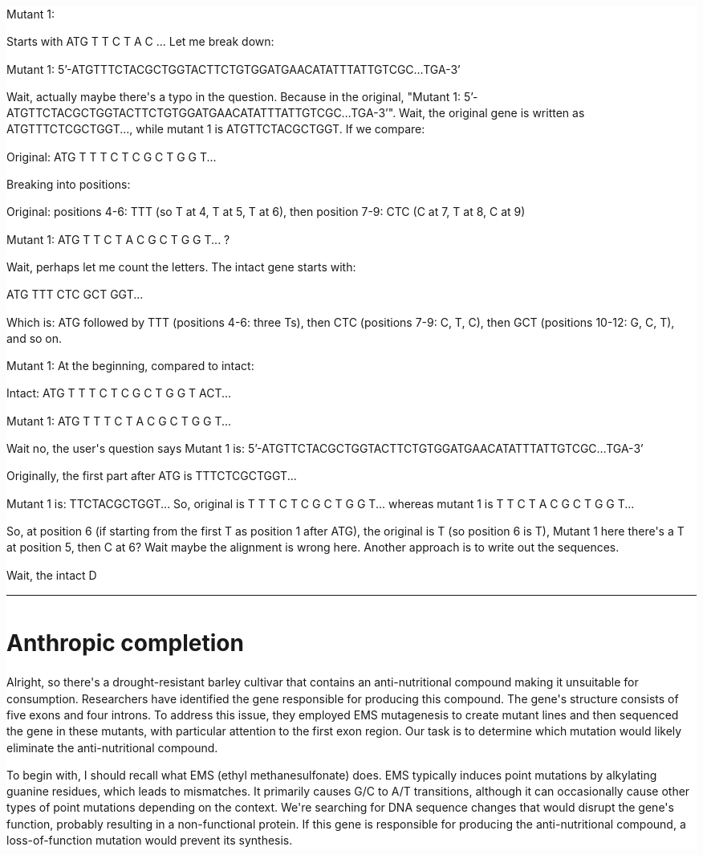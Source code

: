 Mutant 1:

Starts with ATG T T C T A C ... Let me break down:

Mutant 1: 5’-ATGTTTCTACGCTGGTACTTCTGTGGATGAACATATTTATTGTCGC…TGA-3’

Wait, actually maybe there's a typo in the question. Because in the original, "Mutant 1: 5’-ATGTTCTACGCTGGTACTTCTGTGGATGAACATATTTATTGTCGC…TGA-3’". Wait, the original gene is written as ATGTTTCTCGCTGGT..., while mutant 1 is ATGTTCTACGCTGGT. If we compare:

Original: ATG T T T C T C G C T G G T...

Breaking into positions:

Original: positions 4-6: TTT (so T at 4, T at 5, T at 6), then position 7-9: CTC (C at 7, T at 8, C at 9)

Mutant 1: ATG T T C T A C G C T G G T... ?

Wait, perhaps let me count the letters. The intact gene starts with:

ATG TTT CTC GCT GGT...

Which is: ATG followed by TTT (positions 4-6: three Ts), then CTC (positions 7-9: C, T, C), then GCT (positions 10-12: G, C, T), and so on.

Mutant 1: At the beginning, compared to intact:

Intact: ATG T T T C T C G C T G G T ACT...

Mutant 1: ATG T T T C T A C G C T G G T...

Wait no, the user's question says Mutant 1 is: 5’-ATGTTCTACGCTGGTACTTCTGTGGATGAACATATTTATTGTCGC…TGA-3’

Originally, the first part after ATG is TTTCTCGCTGGT...

Mutant 1 is: TTCTACGCTGGT... So, original is T T T C T C G C T G G T... whereas mutant 1 is T T C T A C G C T G G T...

So, at position 6 (if starting from the first T as position 1 after ATG), the original is T (so position 6 is T), Mutant 1 here there's a T at position 5, then C at 6? Wait maybe the alignment is wrong here. Another approach is to write out the sequences.

Wait, the intact D

---

# Anthropic completion

Alright, so there's a drought-resistant barley cultivar that contains an anti-nutritional compound making it unsuitable for consumption. Researchers have identified the gene responsible for producing this compound. The gene's structure consists of five exons and four introns. To address this issue, they employed EMS mutagenesis to create mutant lines and then sequenced the gene in these mutants, with particular attention to the first exon region. Our task is to determine which mutation would likely eliminate the anti-nutritional compound.

To begin with, I should recall what EMS (ethyl methanesulfonate) does. EMS typically induces point mutations by alkylating guanine residues, which leads to mismatches. It primarily causes G/C to A/T transitions, although it can occasionally cause other types of point mutations depending on the context. We're searching for DNA sequence changes that would disrupt the gene's function, probably resulting in a non-functional protein. If this gene is responsible for producing the anti-nutritional compound, a loss-of-function mutation would prevent its synthesis.
